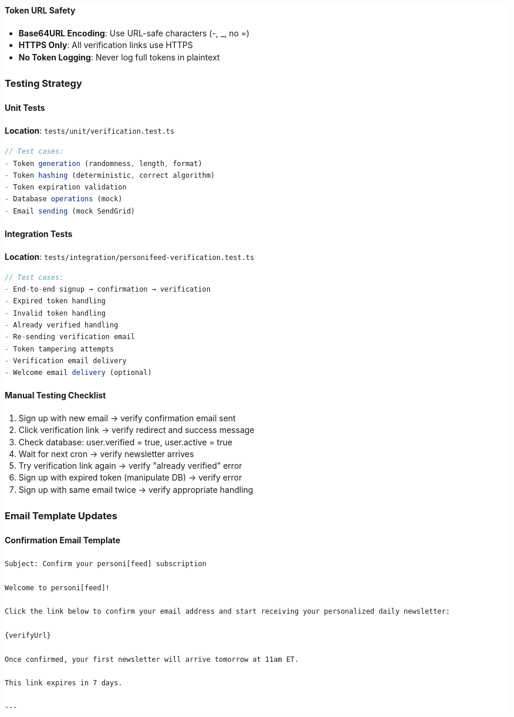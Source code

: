 #### Token URL Safety

- **Base64URL Encoding**: Use URL-safe characters (-, _, no =)
- **HTTPS Only**: All verification links use HTTPS
- **No Token Logging**: Never log full tokens in plaintext

### Testing Strategy

#### Unit Tests

**Location**: `tests/unit/verification.test.ts`

```typescript
// Test cases:
- Token generation (randomness, length, format)
- Token hashing (deterministic, correct algorithm)
- Token expiration validation
- Database operations (mock)
- Email sending (mock SendGrid)
```

#### Integration Tests

**Location**: `tests/integration/personifeed-verification.test.ts`

```typescript
// Test cases:
- End-to-end signup → confirmation → verification
- Expired token handling
- Invalid token handling
- Already verified handling
- Re-sending verification email
- Token tampering attempts
- Verification email delivery
- Welcome email delivery (optional)
```

#### Manual Testing Checklist

1. Sign up with new email → verify confirmation email sent
2. Click verification link → verify redirect and success message
3. Check database: user.verified = true, user.active = true
4. Wait for next cron → verify newsletter arrives
5. Try verification link again → verify "already verified" error
6. Sign up with expired token (manipulate DB) → verify error
7. Sign up with same email twice → verify appropriate handling

### Email Template Updates

#### Confirmation Email Template

```
Subject: Confirm your personi[feed] subscription

Welcome to personi[feed]!

Click the link below to confirm your email address and start receiving your personalized daily newsletter:

{verifyUrl}

Once confirmed, your first newsletter will arrive tomorrow at 11am ET.

This link expires in 7 days.

---

```